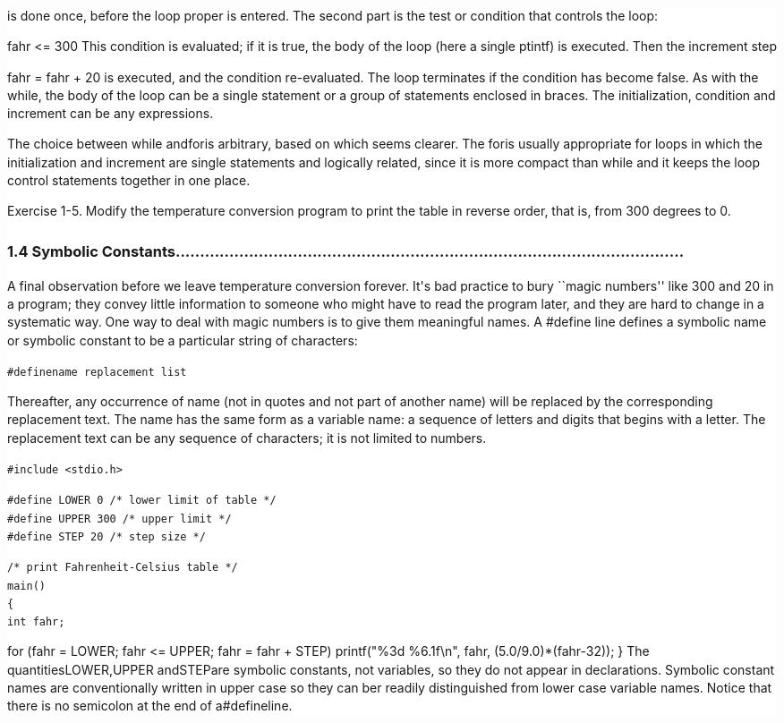 is done once, before the loop proper is entered. The second part is the
test or condition that controls the loop:

fahr <= 300
This condition is evaluated; if it is true, the body of the loop (here a single ptintf) is
executed. Then the increment step

fahr = fahr + 20
is executed, and the condition re-evaluated. The loop terminates if the condition has become
false. As with the while, the body of the loop can be a single statement or a group of
statements enclosed in braces. The initialization, condition and increment can be any
expressions.

The choice between while andforis arbitrary, based on which seems clearer. The foris
usually appropriate for loops in which the initialization and increment are single statements
and logically related, since it is more compact than while and it keeps the loop control
statements together in one place.

Exercise 1-5. Modify the temperature conversion program to print the table in reverse order,
that is, from 300 degrees to 0.

### 1.4 Symbolic Constants........................................................................................................

A final observation before we leave temperature conversion forever. It's bad practice to bury
``magic numbers'' like 300 and 20 in a program; they convey little information to someone
who might have to read the program later, and they are hard to change in a systematic way.
One way to deal with magic numbers is to give them meaningful names. A #define line
defines a symbolic name or symbolic constant to be a particular string of characters:

```
#definename replacement list
```
Thereafter, any occurrence of name (not in quotes and not part of another name) will be
replaced by the corresponding replacement text. The name has the same form as a variable
name: a sequence of letters and digits that begins with a letter. The replacement text can be
any sequence of characters; it is not limited to numbers.

```
#include <stdio.h>
```
```
#define LOWER 0 /* lower limit of table */
#define UPPER 300 /* upper limit */
#define STEP 20 /* step size */
```
```
/* print Fahrenheit-Celsius table */
main()
{
int fahr;
```
for (fahr = LOWER; fahr <= UPPER; fahr = fahr + STEP)
printf("%3d %6.1f\n", fahr, (5.0/9.0)*(fahr-32));
}
The quantitiesLOWER,UPPER andSTEPare symbolic constants, not variables, so they do not
appear in declarations. Symbolic constant names are conventionally written in upper case so
they can ber readily distinguished from lower case variable names. Notice that there is no
semicolon at the end of a#defineline.
